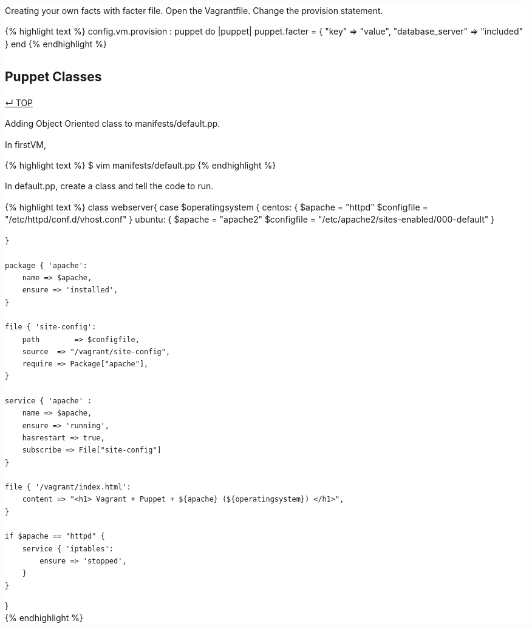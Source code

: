 Creating your own facts with facter file. Open the Vagrantfile. Change the provision statement.

{% highlight text %}
config.vm.provision : puppet do |puppet|
	puppet.facter = {
		"key" => "value",
		"database_server" => "included"
	}
end
{% endhighlight %}


## Puppet Classes
[&#8629; TOP](#markdown-toc)

Adding Object Oriented class to manifests/default.pp.

In firstVM,

{% highlight text %}
$ vim manifests/default.pp
{% endhighlight %}

In default.pp, create a class and tell the code to run.

{% highlight text %}
class webserver{
	case $operatingsystem {
		centos: {
			$apache = "httpd"
			$configfile = "/etc/httpd/conf.d/vhost.conf"
		}
		ubuntu: {
			$apache = "apache2"
			$configfile = "/etc/apache2/sites-enabled/000-default"
		}

	}

	package { 'apache':
		name => $apache, 
		ensure => 'installed',
	}

	file { 'site-config':
		path 		=> $configfile,
		source 	=> "/vagrant/site-config",
		require => Package["apache"],
	}

	service { 'apache' :
		name => $apache,
		ensure => 'running',
		hasrestart => true,
		subscribe => File["site-config"]
	}

	file { '/vagrant/index.html':
		content => "<h1> Vagrant + Puppet + ${apache} (${operatingsystem}) </h1>",
	}

	if $apache == "httpd" {
		service { 'iptables':
			ensure => 'stopped',
		}
	}
}	
{% endhighlight %}
